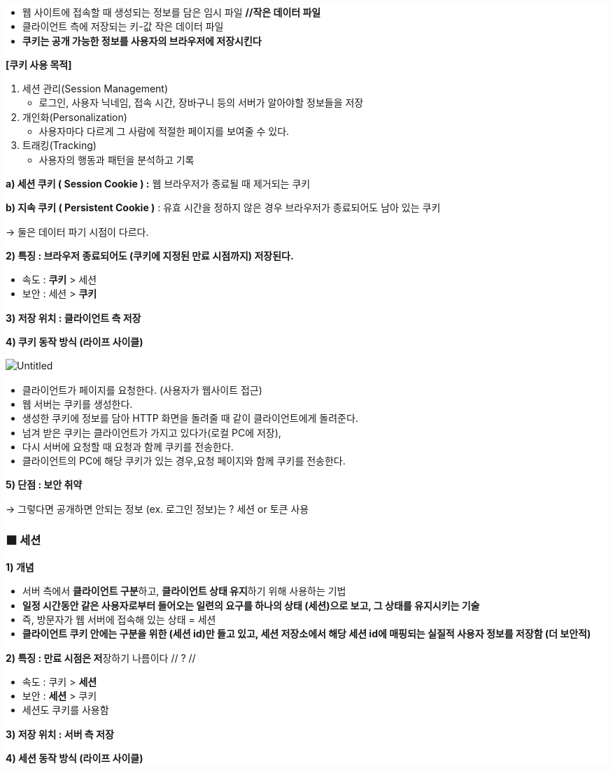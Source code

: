 - 웹 사이트에 접속할 때 생성되는 정보를 담은 임시 파일  **//작은 데이터 파일**
- 클라이언트 측에 저장되는 키-값 작은 데이터 파일
- **쿠키는 공개 가능한 정보를 사용자의 브라우저에 저장시킨다**

**[쿠키 사용 목적]**

1. 세션 관리(Session Management)
    - 로그인, 사용자 닉네임, 접속 시간, 장바구니 등의 서버가 알아야할 정보들을 저장
2. 개인화(Personalization)
    - 사용자마다 다르게 그 사람에 적절한 페이지를 보여줄 수 있다.
3. 트래킹(Tracking)
    - 사용자의 행동과 패턴을 분석하고 기록

**a) 세션 쿠키 ( Session Cookie ) :** 웹 브라우저가 종료될 때 제거되는 쿠키

**b) 지속 쿠키 ( Persistent Cookie )** : 유효 시간을 정하지 않은 경우 브라우저가 종료되어도 남아 있는 쿠키

→ 둘은 데이터 파기 시점이 다르다. 

**2) 특징 : 브라우저 종료되어도 (쿠키에 지정된 만료 시점까지) 저장된다.**

- 속도 : **쿠키** > 세션
- 보안 : 세션 > **쿠키**

**3) 저장 위치 : 클라이언트 측 저장** 

**4) 쿠키 동작 방식 (라이프 사이클)** 

![Untitled](https://prod-files-secure.s3.us-west-2.amazonaws.com/e2aaace0-24ef-4ae8-bed4-d8cb2e34acd9/36dd0a8c-953a-4505-8c34-8cdd610bb02d/Untitled.png)

- 클라이언트가 페이지를 요청한다. (사용자가 웹사이트 접근)
- 웹 서버는 쿠키를 생성한다.
- 생성한 쿠키에 정보를 담아 HTTP 화면을 돌려줄 때 같이 클라이언트에게 돌려준다.
- 넘겨 받은 쿠키는 클라이언트가 가지고 있다가(로컬 PC에 저장),
- 다시 서버에 요청할 때 요청과 함께 쿠키를 전송한다.
- 클라이언트의 PC에 해당 쿠키가 있는 경우,요청 페이지와 함께 쿠키를 전송한다.

**5) 단점 : 보안 취약**

→ 그렇다면 공개하면 안되는 정보 (ex. 로그인 정보)는 ?  세션 or 토큰 사용 

### **⬛ 세션**

**1) 개념**

- 서버 측에서 **클라이언트 구분**하고, **클라이언트 상태 유지**하기 위해 사용하는 기법
- **일정 시간동안 같은 사용자로부터 들어오는 일련의 요구를 하나의 상태 (세션)으로 보고, 그 상태를 유지시키는 기술**
- 즉, 방문자가 웹 서버에 접속해 있는 상태 = 세션
- **클라이언트 쿠키 안에는 구분을 위한 (세션 id)만 들고 있고, 세션 저장소에서 해당 세션 id에 매핑되는 실질적 사용자 정보를 저장함 (더 보안적)**

**2) 특징 : 만료 시점은 저**장하기 나름이다 // ? //

- 속도 : 쿠키 > **세션**
- 보안 : **세션** > 쿠키
- 세션도 쿠키를 사용함

**3) 저장 위치 : 서버 측 저장**

**4) 세션 동작 방식 (라이프 사이클)** 
